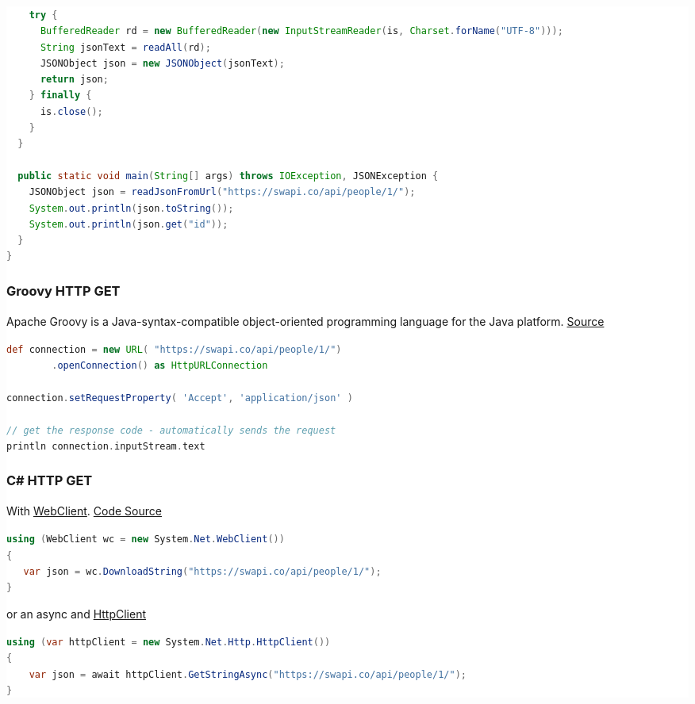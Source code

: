 ```java
    try {
      BufferedReader rd = new BufferedReader(new InputStreamReader(is, Charset.forName("UTF-8")));
      String jsonText = readAll(rd);
      JSONObject json = new JSONObject(jsonText);
      return json;
    } finally {
      is.close();
    }
  }

  public static void main(String[] args) throws IOException, JSONException {
    JSONObject json = readJsonFromUrl("https://swapi.co/api/people/1/");
    System.out.println(json.toString());
    System.out.println(json.get("id"));
  }
}

```

### <a name='groovy'></a>Groovy HTTP GET

Apache Groovy is a Java-syntax-compatible object-oriented programming language for the Java platform. [Source](https://sites.google.com/a/athaydes.com/renato-athaydes/code/groovy---rest-client-without-using-libraries)

```groovy
def connection = new URL( "https://swapi.co/api/people/1/")
        .openConnection() as HttpURLConnection

connection.setRequestProperty( 'Accept', 'application/json' )

// get the response code - automatically sends the request
println connection.inputStream.text
```

### <a name='csharp'></a>C# HTTP GET

With [WebClient](https://docs.microsoft.com/en-us/dotnet/api/system.net.webclient?view=netframework-4.7.2). [Code Source](https://stackoverflow.com/a/5566981/215502)

```csharp
using (WebClient wc = new System.Net.WebClient())
{
   var json = wc.DownloadString("https://swapi.co/api/people/1/");
}
```

or an async and [HttpClient](https://docs.microsoft.com/en-us/dotnet/api/system.net.http.httpclient?view=netframework-4.7.2)

```csharp
using (var httpClient = new System.Net.Http.HttpClient())
{
    var json = await httpClient.GetStringAsync("https://swapi.co/api/people/1/");
}
```

